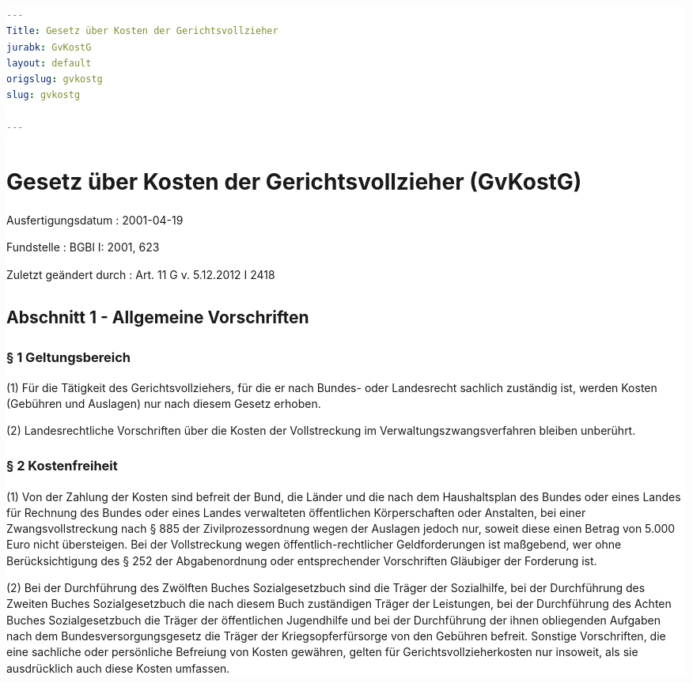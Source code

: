 ```yaml
---
Title: Gesetz über Kosten der Gerichtsvollzieher
jurabk: GvKostG
layout: default
origslug: gvkostg
slug: gvkostg

---
```


# Gesetz über Kosten der Gerichtsvollzieher (GvKostG)

Ausfertigungsdatum
:   2001-04-19

Fundstelle
:   BGBl I: 2001, 623

Zuletzt geändert durch
:   Art. 11 G v. 5.12.2012 I 2418

## Abschnitt 1 - Allgemeine Vorschriften

### § 1 Geltungsbereich

(1) Für die Tätigkeit des Gerichtsvollziehers, für die er nach Bundes-
oder Landesrecht sachlich zuständig ist, werden Kosten (Gebühren und
Auslagen) nur nach diesem Gesetz erhoben.

(2) Landesrechtliche Vorschriften über die Kosten der Vollstreckung im
Verwaltungszwangsverfahren bleiben unberührt.

### § 2 Kostenfreiheit

(1) Von der Zahlung der Kosten sind befreit der Bund, die Länder und
die nach dem Haushaltsplan des Bundes oder eines Landes für Rechnung
des Bundes oder eines Landes verwalteten öffentlichen Körperschaften
oder Anstalten, bei einer Zwangsvollstreckung nach § 885 der
Zivilprozessordnung wegen der Auslagen jedoch nur, soweit diese einen
Betrag von 5.000 Euro nicht übersteigen. Bei der Vollstreckung wegen
öffentlich-rechtlicher Geldforderungen ist maßgebend, wer ohne
Berücksichtigung des § 252 der Abgabenordnung oder entsprechender
Vorschriften Gläubiger der Forderung ist.

(2) Bei der Durchführung des Zwölften Buches Sozialgesetzbuch sind die
Träger der Sozialhilfe, bei der Durchführung des Zweiten Buches
Sozialgesetzbuch die nach diesem Buch zuständigen Träger der
Leistungen, bei der Durchführung des Achten Buches Sozialgesetzbuch
die Träger der öffentlichen Jugendhilfe und bei der Durchführung der
ihnen obliegenden Aufgaben nach dem Bundesversorgungsgesetz die Träger
der Kriegsopferfürsorge von den Gebühren befreit. Sonstige
Vorschriften, die eine sachliche oder persönliche Befreiung von Kosten
gewähren, gelten für Gerichtsvollzieherkosten nur insoweit, als sie
ausdrücklich auch diese Kosten umfassen.
